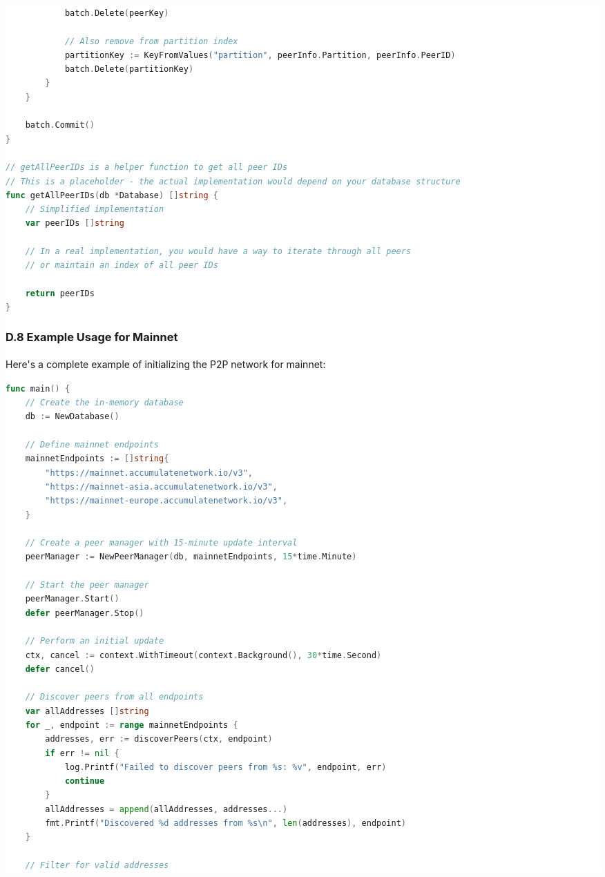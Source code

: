 ```go
			batch.Delete(peerKey)
			
			// Also remove from partition index
			partitionKey := KeyFromValues("partition", peerInfo.Partition, peerInfo.PeerID)
			batch.Delete(partitionKey)
		}
	}
	
	batch.Commit()
}

// getAllPeerIDs is a helper function to get all peer IDs
// This is a placeholder - the actual implementation would depend on your database structure
func getAllPeerIDs(db *Database) []string {
	// Simplified implementation
	var peerIDs []string
	
	// In a real implementation, you would have a way to iterate through all peers
	// or maintain an index of all peer IDs
	
	return peerIDs
}
```

### D.8 Example Usage for Mainnet

Here's a complete example of initializing the P2P network for mainnet:

```go
func main() {
	// Create the in-memory database
	db := NewDatabase()
	
	// Define mainnet endpoints
	mainnetEndpoints := []string{
		"https://mainnet.accumulatenetwork.io/v3",
		"https://mainnet-asia.accumulatenetwork.io/v3",
		"https://mainnet-europe.accumulatenetwork.io/v3",
	}
	
	// Create a peer manager with 15-minute update interval
	peerManager := NewPeerManager(db, mainnetEndpoints, 15*time.Minute)
	
	// Start the peer manager
	peerManager.Start()
	defer peerManager.Stop()
	
	// Perform an initial update
	ctx, cancel := context.WithTimeout(context.Background(), 30*time.Second)
	defer cancel()
	
	// Discover peers from all endpoints
	var allAddresses []string
	for _, endpoint := range mainnetEndpoints {
		addresses, err := discoverPeers(ctx, endpoint)
		if err != nil {
			log.Printf("Failed to discover peers from %s: %v", endpoint, err)
			continue
		}
		allAddresses = append(allAddresses, addresses...)
		fmt.Printf("Discovered %d addresses from %s\n", len(addresses), endpoint)
	}
	
	// Filter for valid addresses
```